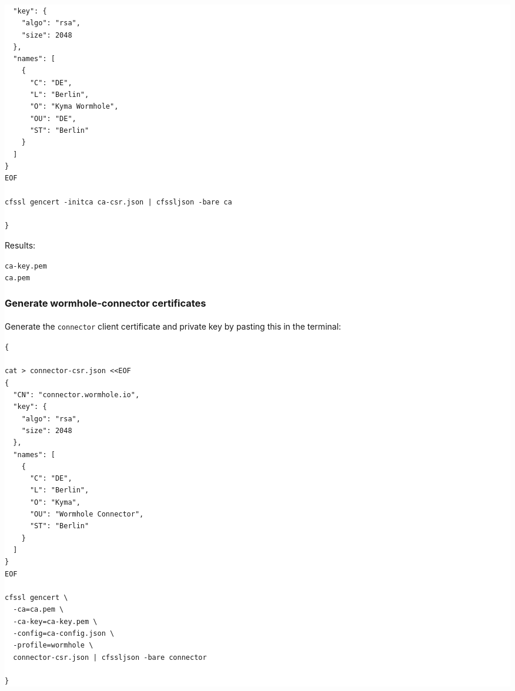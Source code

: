 ```
  "key": {
    "algo": "rsa",
    "size": 2048
  },
  "names": [
    {
      "C": "DE",
      "L": "Berlin",
      "O": "Kyma Wormhole",
      "OU": "DE",
      "ST": "Berlin"
    }
  ]
}
EOF

cfssl gencert -initca ca-csr.json | cfssljson -bare ca

}
```

Results:

```
ca-key.pem
ca.pem
```

### Generate wormhole-connector certificates

Generate the `connector` client certificate and private key by pasting this in the terminal:

```
{

cat > connector-csr.json <<EOF
{
  "CN": "connector.wormhole.io",
  "key": {
    "algo": "rsa",
    "size": 2048
  },
  "names": [
    {
      "C": "DE",
      "L": "Berlin",
      "O": "Kyma",
      "OU": "Wormhole Connector",
      "ST": "Berlin"
    }
  ]
}
EOF

cfssl gencert \
  -ca=ca.pem \
  -ca-key=ca-key.pem \
  -config=ca-config.json \
  -profile=wormhole \
  connector-csr.json | cfssljson -bare connector

}
```
